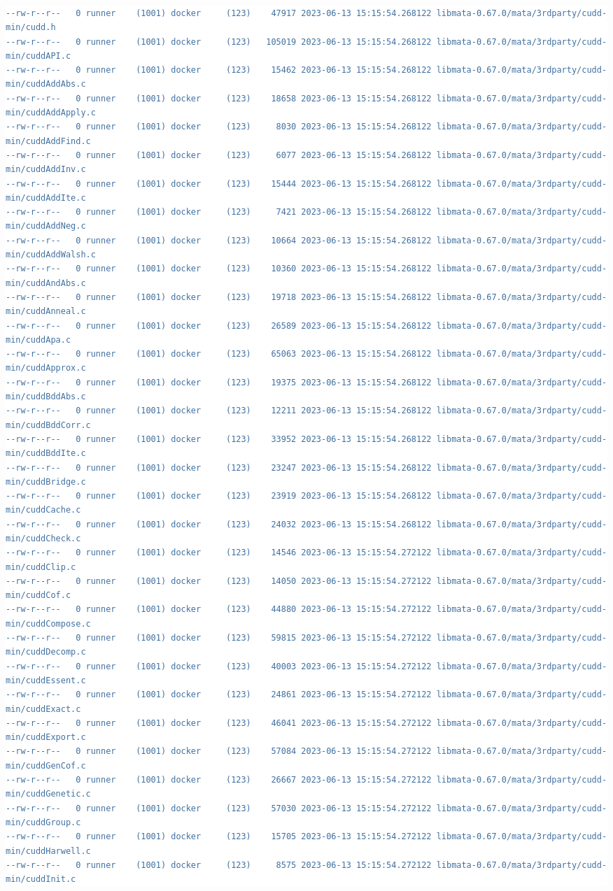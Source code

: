 ```diff
--rw-r--r--   0 runner    (1001) docker     (123)    47917 2023-06-13 15:15:54.268122 libmata-0.67.0/mata/3rdparty/cudd-min/cudd.h
--rw-r--r--   0 runner    (1001) docker     (123)   105019 2023-06-13 15:15:54.268122 libmata-0.67.0/mata/3rdparty/cudd-min/cuddAPI.c
--rw-r--r--   0 runner    (1001) docker     (123)    15462 2023-06-13 15:15:54.268122 libmata-0.67.0/mata/3rdparty/cudd-min/cuddAddAbs.c
--rw-r--r--   0 runner    (1001) docker     (123)    18658 2023-06-13 15:15:54.268122 libmata-0.67.0/mata/3rdparty/cudd-min/cuddAddApply.c
--rw-r--r--   0 runner    (1001) docker     (123)     8030 2023-06-13 15:15:54.268122 libmata-0.67.0/mata/3rdparty/cudd-min/cuddAddFind.c
--rw-r--r--   0 runner    (1001) docker     (123)     6077 2023-06-13 15:15:54.268122 libmata-0.67.0/mata/3rdparty/cudd-min/cuddAddInv.c
--rw-r--r--   0 runner    (1001) docker     (123)    15444 2023-06-13 15:15:54.268122 libmata-0.67.0/mata/3rdparty/cudd-min/cuddAddIte.c
--rw-r--r--   0 runner    (1001) docker     (123)     7421 2023-06-13 15:15:54.268122 libmata-0.67.0/mata/3rdparty/cudd-min/cuddAddNeg.c
--rw-r--r--   0 runner    (1001) docker     (123)    10664 2023-06-13 15:15:54.268122 libmata-0.67.0/mata/3rdparty/cudd-min/cuddAddWalsh.c
--rw-r--r--   0 runner    (1001) docker     (123)    10360 2023-06-13 15:15:54.268122 libmata-0.67.0/mata/3rdparty/cudd-min/cuddAndAbs.c
--rw-r--r--   0 runner    (1001) docker     (123)    19718 2023-06-13 15:15:54.268122 libmata-0.67.0/mata/3rdparty/cudd-min/cuddAnneal.c
--rw-r--r--   0 runner    (1001) docker     (123)    26589 2023-06-13 15:15:54.268122 libmata-0.67.0/mata/3rdparty/cudd-min/cuddApa.c
--rw-r--r--   0 runner    (1001) docker     (123)    65063 2023-06-13 15:15:54.268122 libmata-0.67.0/mata/3rdparty/cudd-min/cuddApprox.c
--rw-r--r--   0 runner    (1001) docker     (123)    19375 2023-06-13 15:15:54.268122 libmata-0.67.0/mata/3rdparty/cudd-min/cuddBddAbs.c
--rw-r--r--   0 runner    (1001) docker     (123)    12211 2023-06-13 15:15:54.268122 libmata-0.67.0/mata/3rdparty/cudd-min/cuddBddCorr.c
--rw-r--r--   0 runner    (1001) docker     (123)    33952 2023-06-13 15:15:54.268122 libmata-0.67.0/mata/3rdparty/cudd-min/cuddBddIte.c
--rw-r--r--   0 runner    (1001) docker     (123)    23247 2023-06-13 15:15:54.268122 libmata-0.67.0/mata/3rdparty/cudd-min/cuddBridge.c
--rw-r--r--   0 runner    (1001) docker     (123)    23919 2023-06-13 15:15:54.268122 libmata-0.67.0/mata/3rdparty/cudd-min/cuddCache.c
--rw-r--r--   0 runner    (1001) docker     (123)    24032 2023-06-13 15:15:54.268122 libmata-0.67.0/mata/3rdparty/cudd-min/cuddCheck.c
--rw-r--r--   0 runner    (1001) docker     (123)    14546 2023-06-13 15:15:54.272122 libmata-0.67.0/mata/3rdparty/cudd-min/cuddClip.c
--rw-r--r--   0 runner    (1001) docker     (123)    14050 2023-06-13 15:15:54.272122 libmata-0.67.0/mata/3rdparty/cudd-min/cuddCof.c
--rw-r--r--   0 runner    (1001) docker     (123)    44880 2023-06-13 15:15:54.272122 libmata-0.67.0/mata/3rdparty/cudd-min/cuddCompose.c
--rw-r--r--   0 runner    (1001) docker     (123)    59815 2023-06-13 15:15:54.272122 libmata-0.67.0/mata/3rdparty/cudd-min/cuddDecomp.c
--rw-r--r--   0 runner    (1001) docker     (123)    40003 2023-06-13 15:15:54.272122 libmata-0.67.0/mata/3rdparty/cudd-min/cuddEssent.c
--rw-r--r--   0 runner    (1001) docker     (123)    24861 2023-06-13 15:15:54.272122 libmata-0.67.0/mata/3rdparty/cudd-min/cuddExact.c
--rw-r--r--   0 runner    (1001) docker     (123)    46041 2023-06-13 15:15:54.272122 libmata-0.67.0/mata/3rdparty/cudd-min/cuddExport.c
--rw-r--r--   0 runner    (1001) docker     (123)    57084 2023-06-13 15:15:54.272122 libmata-0.67.0/mata/3rdparty/cudd-min/cuddGenCof.c
--rw-r--r--   0 runner    (1001) docker     (123)    26667 2023-06-13 15:15:54.272122 libmata-0.67.0/mata/3rdparty/cudd-min/cuddGenetic.c
--rw-r--r--   0 runner    (1001) docker     (123)    57030 2023-06-13 15:15:54.272122 libmata-0.67.0/mata/3rdparty/cudd-min/cuddGroup.c
--rw-r--r--   0 runner    (1001) docker     (123)    15705 2023-06-13 15:15:54.272122 libmata-0.67.0/mata/3rdparty/cudd-min/cuddHarwell.c
--rw-r--r--   0 runner    (1001) docker     (123)     8575 2023-06-13 15:15:54.272122 libmata-0.67.0/mata/3rdparty/cudd-min/cuddInit.c
```